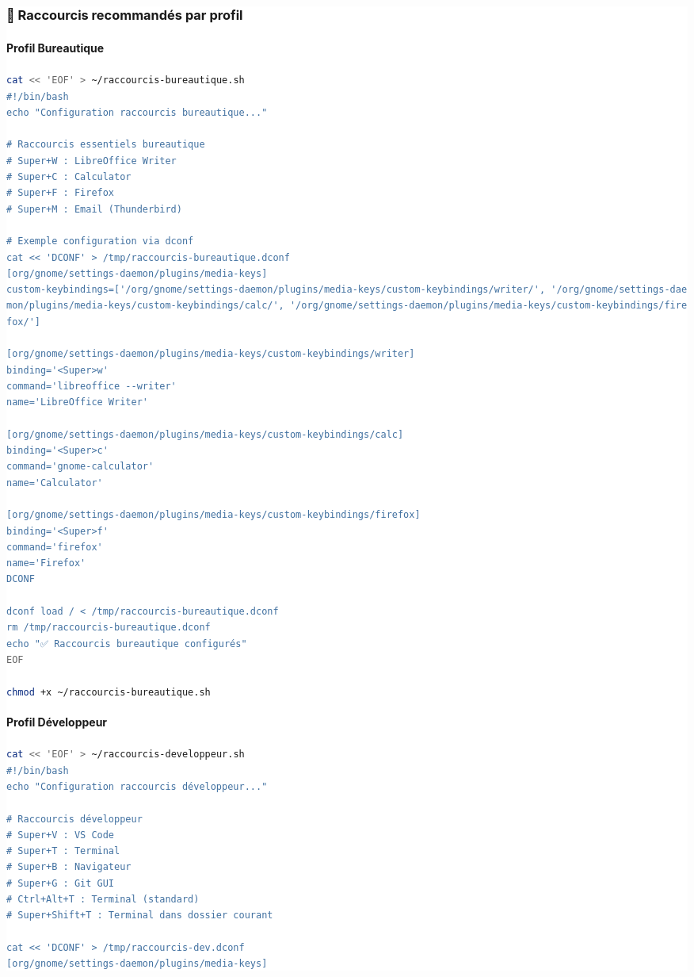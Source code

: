 ### 🎯 Raccourcis recommandés par profil

#### Profil Bureautique

```bash
cat << 'EOF' > ~/raccourcis-bureautique.sh
#!/bin/bash
echo "Configuration raccourcis bureautique..."

# Raccourcis essentiels bureautique
# Super+W : LibreOffice Writer
# Super+C : Calculator
# Super+F : Firefox
# Super+M : Email (Thunderbird)

# Exemple configuration via dconf
cat << 'DCONF' > /tmp/raccourcis-bureautique.dconf
[org/gnome/settings-daemon/plugins/media-keys]
custom-keybindings=['/org/gnome/settings-daemon/plugins/media-keys/custom-keybindings/writer/', '/org/gnome/settings-daemon/plugins/media-keys/custom-keybindings/calc/', '/org/gnome/settings-daemon/plugins/media-keys/custom-keybindings/firefox/']

[org/gnome/settings-daemon/plugins/media-keys/custom-keybindings/writer]
binding='<Super>w'
command='libreoffice --writer'
name='LibreOffice Writer'

[org/gnome/settings-daemon/plugins/media-keys/custom-keybindings/calc]
binding='<Super>c'
command='gnome-calculator'
name='Calculator'

[org/gnome/settings-daemon/plugins/media-keys/custom-keybindings/firefox]
binding='<Super>f'
command='firefox'
name='Firefox'
DCONF

dconf load / < /tmp/raccourcis-bureautique.dconf
rm /tmp/raccourcis-bureautique.dconf
echo "✅ Raccourcis bureautique configurés"
EOF

chmod +x ~/raccourcis-bureautique.sh
```

#### Profil Développeur

```bash
cat << 'EOF' > ~/raccourcis-developpeur.sh
#!/bin/bash
echo "Configuration raccourcis développeur..."

# Raccourcis développeur
# Super+V : VS Code
# Super+T : Terminal
# Super+B : Navigateur
# Super+G : Git GUI
# Ctrl+Alt+T : Terminal (standard)
# Super+Shift+T : Terminal dans dossier courant

cat << 'DCONF' > /tmp/raccourcis-dev.dconf
[org/gnome/settings-daemon/plugins/media-keys]
```